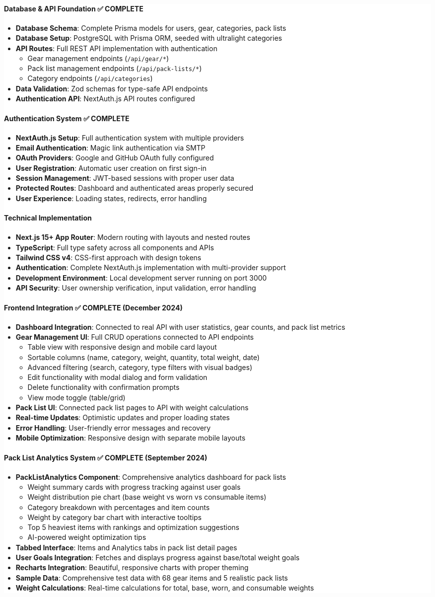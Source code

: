 #### Database & API Foundation ✅ COMPLETE

- **Database Schema**: Complete Prisma models for users, gear, categories, pack lists
- **Database Setup**: PostgreSQL with Prisma ORM, seeded with ultralight categories
- **API Routes**: Full REST API implementation with authentication
  - Gear management endpoints (`/api/gear/*`)
  - Pack list management endpoints (`/api/pack-lists/*`)
  - Category endpoints (`/api/categories`)
- **Data Validation**: Zod schemas for type-safe API endpoints
- **Authentication API**: NextAuth.js API routes configured

#### Authentication System ✅ COMPLETE

- **NextAuth.js Setup**: Full authentication system with multiple providers
- **Email Authentication**: Magic link authentication via SMTP
- **OAuth Providers**: Google and GitHub OAuth fully configured
- **User Registration**: Automatic user creation on first sign-in
- **Session Management**: JWT-based sessions with proper user data
- **Protected Routes**: Dashboard and authenticated areas properly secured
- **User Experience**: Loading states, redirects, error handling

#### Technical Implementation

- **Next.js 15+ App Router**: Modern routing with layouts and nested routes
- **TypeScript**: Full type safety across all components and APIs
- **Tailwind CSS v4**: CSS-first approach with design tokens
- **Authentication**: Complete NextAuth.js implementation with multi-provider support
- **Development Environment**: Local development server running on port 3000
- **API Security**: User ownership verification, input validation, error handling

#### Frontend Integration ✅ COMPLETE (December 2024)

- **Dashboard Integration**: Connected to real API with user statistics, gear counts, and pack list metrics
- **Gear Management UI**: Full CRUD operations connected to API endpoints
  - Table view with responsive design and mobile card layout
  - Sortable columns (name, category, weight, quantity, total weight, date)
  - Advanced filtering (search, category, type filters with visual badges)
  - Edit functionality with modal dialog and form validation
  - Delete functionality with confirmation prompts
  - View mode toggle (table/grid)
- **Pack List UI**: Connected pack list pages to API with weight calculations
- **Real-time Updates**: Optimistic updates and proper loading states
- **Error Handling**: User-friendly error messages and recovery
- **Mobile Optimization**: Responsive design with separate mobile layouts

#### Pack List Analytics System ✅ COMPLETE (September 2024)

- **PackListAnalytics Component**: Comprehensive analytics dashboard for pack lists
  - Weight summary cards with progress tracking against user goals
  - Weight distribution pie chart (base weight vs worn vs consumable items)
  - Category breakdown with percentages and item counts
  - Weight by category bar chart with interactive tooltips
  - Top 5 heaviest items with rankings and optimization suggestions
  - AI-powered weight optimization tips
- **Tabbed Interface**: Items and Analytics tabs in pack list detail pages
- **User Goals Integration**: Fetches and displays progress against base/total weight goals
- **Recharts Integration**: Beautiful, responsive charts with proper theming
- **Sample Data**: Comprehensive test data with 68 gear items and 5 realistic pack lists
- **Weight Calculations**: Real-time calculations for total, base, worn, and consumable weights
